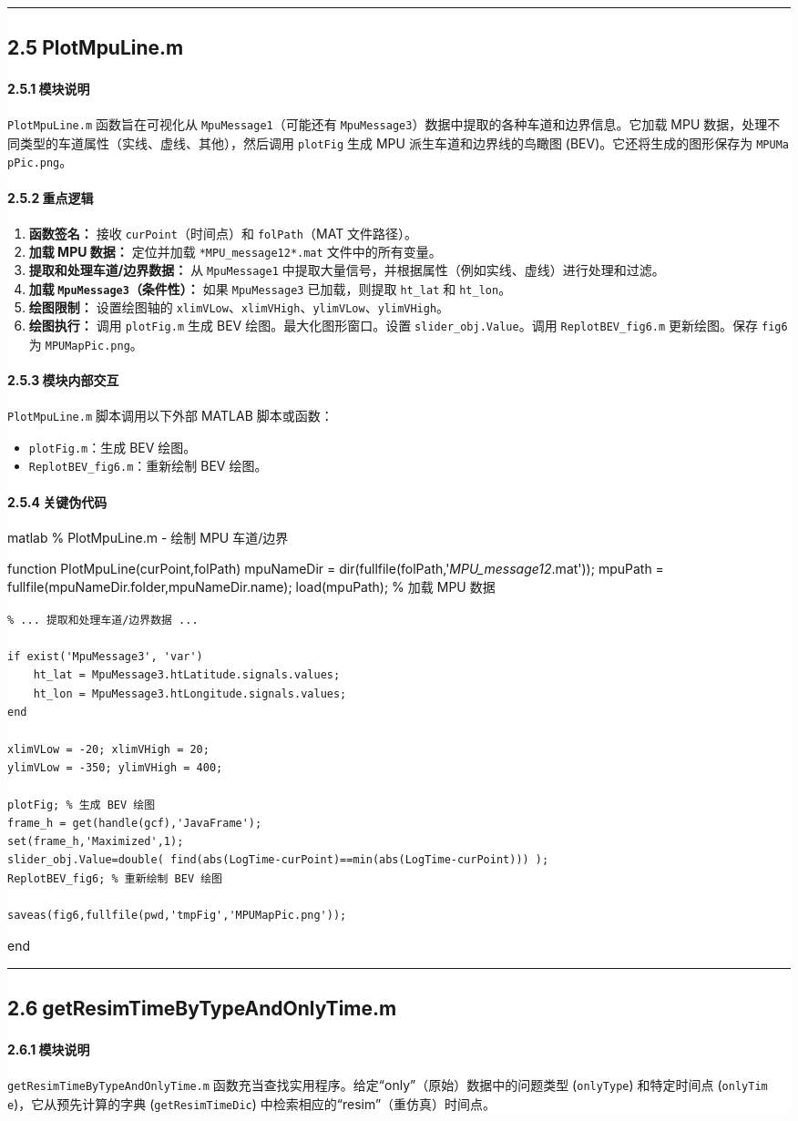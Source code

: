 
---

## 2.5 PlotMpuLine.m
#### 2.5.1 模块说明
`PlotMpuLine.m` 函数旨在可视化从 `MpuMessage1`（可能还有 `MpuMessage3`）数据中提取的各种车道和边界信息。它加载 MPU 数据，处理不同类型的车道属性（实线、虚线、其他），然后调用 `plotFig` 生成 MPU 派生车道和边界线的鸟瞰图 (BEV)。它还将生成的图形保存为 `MPUMapPic.png`。

#### 2.5.2 重点逻辑
1.  **函数签名：** 接收 `curPoint`（时间点）和 `folPath`（MAT 文件路径）。
2.  **加载 MPU 数据：** 定位并加载 `*MPU_message12*.mat` 文件中的所有变量。
3.  **提取和处理车道/边界数据：** 从 `MpuMessage1` 中提取大量信号，并根据属性（例如实线、虚线）进行处理和过滤。
4.  **加载 `MpuMessage3`（条件性）：** 如果 `MpuMessage3` 已加载，则提取 `ht_lat` 和 `ht_lon`。
5.  **绘图限制：** 设置绘图轴的 `xlimVLow`、`xlimVHigh`、`ylimVLow`、`ylimVHigh`。
6.  **绘图执行：** 调用 `plotFig.m` 生成 BEV 绘图。最大化图形窗口。设置 `slider_obj.Value`。调用 `ReplotBEV_fig6.m` 更新绘图。保存 `fig6` 为 `MPUMapPic.png`。

#### 2.5.3 模块内部交互
`PlotMpuLine.m` 脚本调用以下外部 MATLAB 脚本或函数：
*   `plotFig.m`：生成 BEV 绘图。
*   `ReplotBEV_fig6.m`：重新绘制 BEV 绘图。

#### 2.5.4 关键伪代码

matlab
% PlotMpuLine.m - 绘制 MPU 车道/边界

function PlotMpuLine(curPoint,folPath)
    mpuNameDir = dir(fullfile(folPath,'*MPU_message12*.mat'));
    mpuPath = fullfile(mpuNameDir.folder,mpuNameDir.name);
    load(mpuPath); % 加载 MPU 数据

    % ... 提取和处理车道/边界数据 ...

    if exist('MpuMessage3', 'var')
        ht_lat = MpuMessage3.htLatitude.signals.values;
        ht_lon = MpuMessage3.htLongitude.signals.values;
    end

    xlimVLow = -20; xlimVHigh = 20;
    ylimVLow = -350; ylimVHigh = 400;

    plotFig; % 生成 BEV 绘图
    frame_h = get(handle(gcf),'JavaFrame');
    set(frame_h,'Maximized',1);
    slider_obj.Value=double( find(abs(LogTime-curPoint)==min(abs(LogTime-curPoint))) );
    ReplotBEV_fig6; % 重新绘制 BEV 绘图

    saveas(fig6,fullfile(pwd,'tmpFig','MPUMapPic.png'));
end


---

## 2.6 getResimTimeByTypeAndOnlyTime.m
#### 2.6.1 模块说明
`getResimTimeByTypeAndOnlyTime.m` 函数充当查找实用程序。给定“only”（原始）数据中的问题类型 (`onlyType`) 和特定时间点 (`onlyTime`)，它从预先计算的字典 (`getResimTimeDic`) 中检索相应的“resim”（重仿真）时间点。

